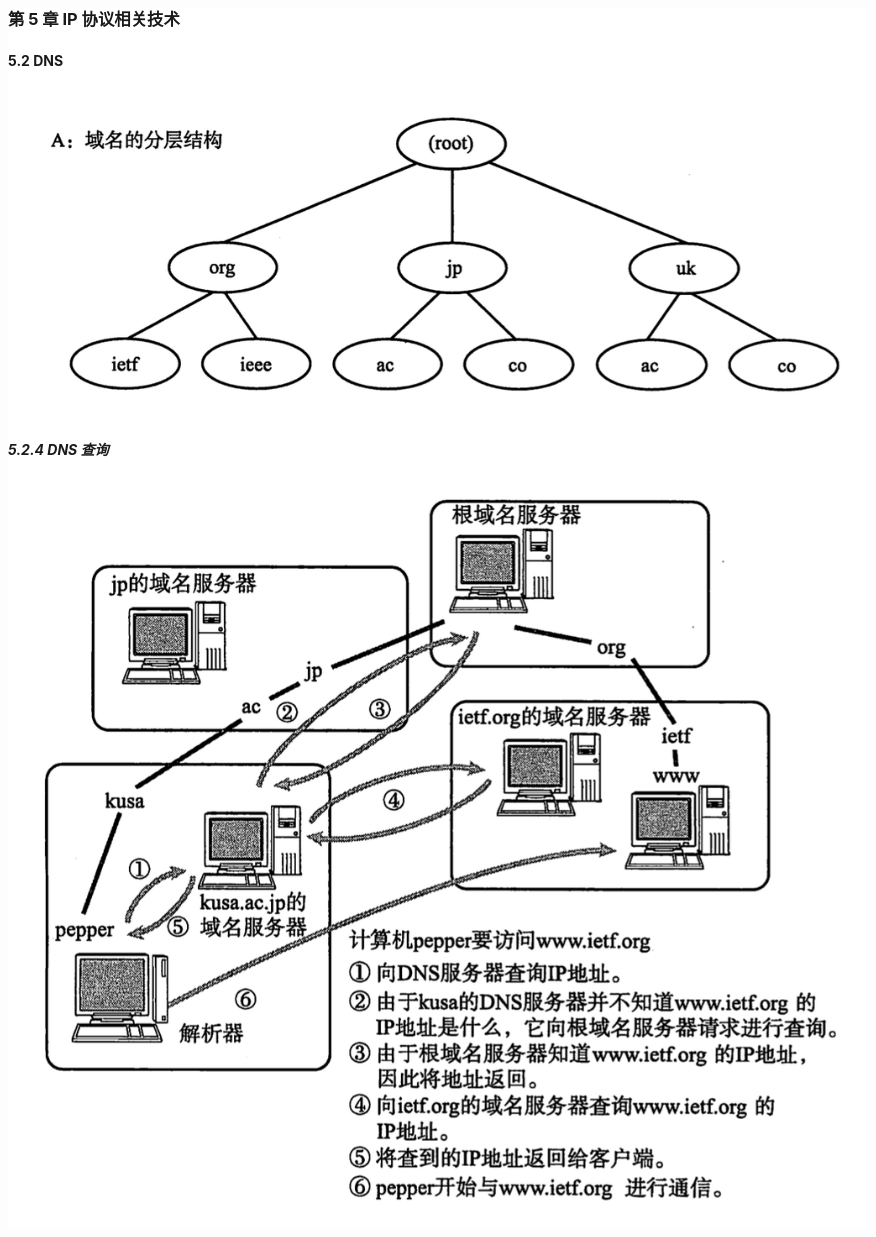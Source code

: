 ### 第 5 章 IP 协议相关技术

#### 5.2 DNS

![image-20210703134614359](https://raw.githubusercontent.com/silence/blog/assets/assets/20210703134614.png)

##### 5.2.4 DNS 查询

![image-20210703135136354](https://raw.githubusercontent.com/silence/blog/assets/assets/20210703135136.png)
